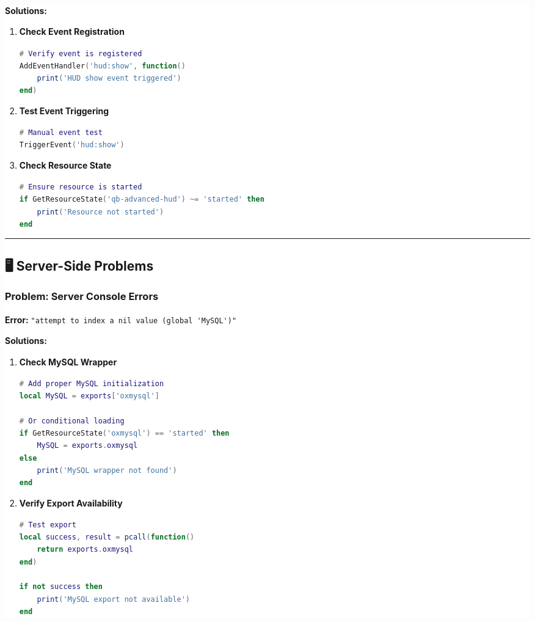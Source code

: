 **Solutions:**

1. **Check Event Registration**
   ```lua
   # Verify event is registered
   AddEventHandler('hud:show', function()
       print('HUD show event triggered')
   end)
   ```

2. **Test Event Triggering**
   ```lua
   # Manual event test
   TriggerEvent('hud:show')
   ```

3. **Check Resource State**
   ```lua
   # Ensure resource is started
   if GetResourceState('qb-advanced-hud') ~= 'started' then
       print('Resource not started')
   end
   ```

---

## 🖥️ Server-Side Problems

### Problem: Server Console Errors

**Error:** `"attempt to index a nil value (global 'MySQL')"`

**Solutions:**

1. **Check MySQL Wrapper**
   ```lua
   # Add proper MySQL initialization
   local MySQL = exports['oxmysql']
   
   # Or conditional loading
   if GetResourceState('oxmysql') == 'started' then
       MySQL = exports.oxmysql
   else
       print('MySQL wrapper not found')
   end
   ```

2. **Verify Export Availability**
   ```lua
   # Test export
   local success, result = pcall(function()
       return exports.oxmysql
   end)
   
   if not success then
       print('MySQL export not available')
   end
   ```
